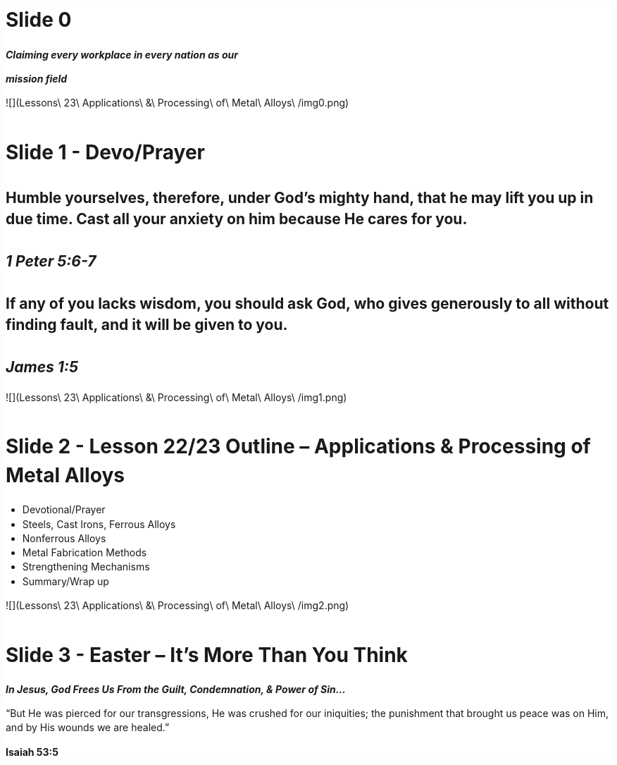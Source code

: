 # Slide 0

_**Claiming every workplace in every nation as our**_

_**mission field**_

![](Lessons\ 23\ Applications\ &\ Processing\ of\ Metal\ Alloys\ /img0.png)


# Slide 1 - **Devo/Prayer**

## Humble yourselves, therefore, under God’s mighty hand, that he may lift you up in due time. **Cast all your anxiety on him because He cares for you.**

## _1 Peter 5:6-7_

## If any of you lacks wisdom, you should ask God, who gives generously to all without finding fault, and it will be given to you.

## _James 1:5_

![](Lessons\ 23\ Applications\ &\ Processing\ of\ Metal\ Alloys\ /img1.png)


# Slide 2 - **Lesson 22/23 Outline – Applications & Processing of Metal Alloys**

- Devotional/Prayer
- Steels, Cast Irons, Ferrous Alloys
- Nonferrous Alloys
- Metal Fabrication Methods
- Strengthening Mechanisms
- Summary/Wrap up

![](Lessons\ 23\ Applications\ &\ Processing\ of\ Metal\ Alloys\ /img2.png)


# Slide 3 - **Easter – It’s More Than You Think**

_**In Jesus, God Frees Us From the Guilt, Condemnation, & Power of Sin…**_

“But He was pierced for our transgressions, He was crushed for our iniquities; the punishment that brought us peace was on Him, and by His wounds we are healed.”

**Isaiah 53:5**
